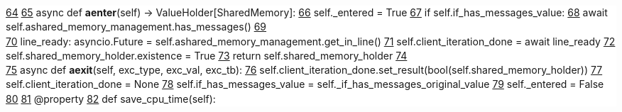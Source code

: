 </span><span id="ASharedMemoryContextManager-64"><a href="#ASharedMemoryContextManager-64"><span class="linenos"> 64</span></a>
</span><span id="ASharedMemoryContextManager-65"><a href="#ASharedMemoryContextManager-65"><span class="linenos"> 65</span></a>    <span class="k">async</span> <span class="k">def</span> <span class="fm">__aenter__</span><span class="p">(</span><span class="bp">self</span><span class="p">)</span> <span class="o">-&gt;</span> <span class="n">ValueHolder</span><span class="p">[</span><span class="n">SharedMemory</span><span class="p">]:</span>
</span><span id="ASharedMemoryContextManager-66"><a href="#ASharedMemoryContextManager-66"><span class="linenos"> 66</span></a>        <span class="bp">self</span><span class="o">.</span><span class="n">_entered</span> <span class="o">=</span> <span class="kc">True</span>
</span><span id="ASharedMemoryContextManager-67"><a href="#ASharedMemoryContextManager-67"><span class="linenos"> 67</span></a>        <span class="k">if</span> <span class="bp">self</span><span class="o">.</span><span class="n">if_has_messages_value</span><span class="p">:</span>
</span><span id="ASharedMemoryContextManager-68"><a href="#ASharedMemoryContextManager-68"><span class="linenos"> 68</span></a>            <span class="k">await</span> <span class="bp">self</span><span class="o">.</span><span class="n">ashared_memory_management</span><span class="o">.</span><span class="n">has_messages</span><span class="p">()</span>
</span><span id="ASharedMemoryContextManager-69"><a href="#ASharedMemoryContextManager-69"><span class="linenos"> 69</span></a>        
</span><span id="ASharedMemoryContextManager-70"><a href="#ASharedMemoryContextManager-70"><span class="linenos"> 70</span></a>        <span class="n">line_ready</span><span class="p">:</span> <span class="n">asyncio</span><span class="o">.</span><span class="n">Future</span> <span class="o">=</span> <span class="bp">self</span><span class="o">.</span><span class="n">ashared_memory_management</span><span class="o">.</span><span class="n">get_in_line</span><span class="p">()</span>
</span><span id="ASharedMemoryContextManager-71"><a href="#ASharedMemoryContextManager-71"><span class="linenos"> 71</span></a>        <span class="bp">self</span><span class="o">.</span><span class="n">client_iteration_done</span> <span class="o">=</span> <span class="k">await</span> <span class="n">line_ready</span>
</span><span id="ASharedMemoryContextManager-72"><a href="#ASharedMemoryContextManager-72"><span class="linenos"> 72</span></a>        <span class="bp">self</span><span class="o">.</span><span class="n">shared_memory_holder</span><span class="o">.</span><span class="n">existence</span> <span class="o">=</span> <span class="kc">True</span>
</span><span id="ASharedMemoryContextManager-73"><a href="#ASharedMemoryContextManager-73"><span class="linenos"> 73</span></a>        <span class="k">return</span> <span class="bp">self</span><span class="o">.</span><span class="n">shared_memory_holder</span>
</span><span id="ASharedMemoryContextManager-74"><a href="#ASharedMemoryContextManager-74"><span class="linenos"> 74</span></a>    
</span><span id="ASharedMemoryContextManager-75"><a href="#ASharedMemoryContextManager-75"><span class="linenos"> 75</span></a>    <span class="k">async</span> <span class="k">def</span> <span class="fm">__aexit__</span><span class="p">(</span><span class="bp">self</span><span class="p">,</span> <span class="n">exc_type</span><span class="p">,</span> <span class="n">exc_val</span><span class="p">,</span> <span class="n">exc_tb</span><span class="p">):</span>
</span><span id="ASharedMemoryContextManager-76"><a href="#ASharedMemoryContextManager-76"><span class="linenos"> 76</span></a>        <span class="bp">self</span><span class="o">.</span><span class="n">client_iteration_done</span><span class="o">.</span><span class="n">set_result</span><span class="p">(</span><span class="nb">bool</span><span class="p">(</span><span class="bp">self</span><span class="o">.</span><span class="n">shared_memory_holder</span><span class="p">))</span>
</span><span id="ASharedMemoryContextManager-77"><a href="#ASharedMemoryContextManager-77"><span class="linenos"> 77</span></a>        <span class="bp">self</span><span class="o">.</span><span class="n">client_iteration_done</span> <span class="o">=</span> <span class="kc">None</span>
</span><span id="ASharedMemoryContextManager-78"><a href="#ASharedMemoryContextManager-78"><span class="linenos"> 78</span></a>        <span class="bp">self</span><span class="o">.</span><span class="n">if_has_messages_value</span> <span class="o">=</span> <span class="bp">self</span><span class="o">.</span><span class="n">_if_has_messages_original_value</span>
</span><span id="ASharedMemoryContextManager-79"><a href="#ASharedMemoryContextManager-79"><span class="linenos"> 79</span></a>        <span class="bp">self</span><span class="o">.</span><span class="n">_entered</span> <span class="o">=</span> <span class="kc">False</span>
</span><span id="ASharedMemoryContextManager-80"><a href="#ASharedMemoryContextManager-80"><span class="linenos"> 80</span></a>
</span><span id="ASharedMemoryContextManager-81"><a href="#ASharedMemoryContextManager-81"><span class="linenos"> 81</span></a>    <span class="nd">@property</span>
</span><span id="ASharedMemoryContextManager-82"><a href="#ASharedMemoryContextManager-82"><span class="linenos"> 82</span></a>    <span class="k">def</span> <span class="nf">save_cpu_time</span><span class="p">(</span><span class="bp">self</span><span class="p">):</span>